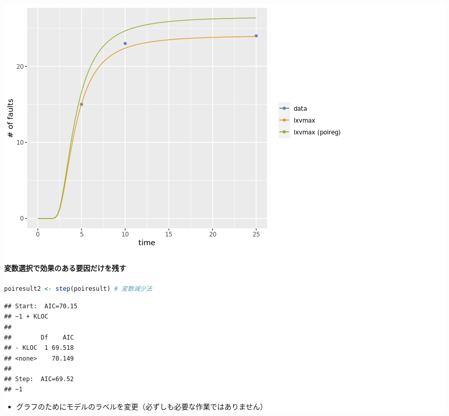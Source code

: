 ![](README_files/figure-gfm/unnamed-chunk-14-1.png)

#### 変数選択で効果のある要因だけを残す

``` r
poiresult2 <- step(poiresult) # 変数減少法
```

    ## Start:  AIC=70.15
    ## ~1 + KLOC
    ## 
    ##        Df    AIC
    ## - KLOC  1 69.518
    ## <none>    70.149
    ## 
    ## Step:  AIC=69.52
    ## ~1

  - グラフのためにモデルのラベルを変更（必ずしも必要な作業ではありません）


